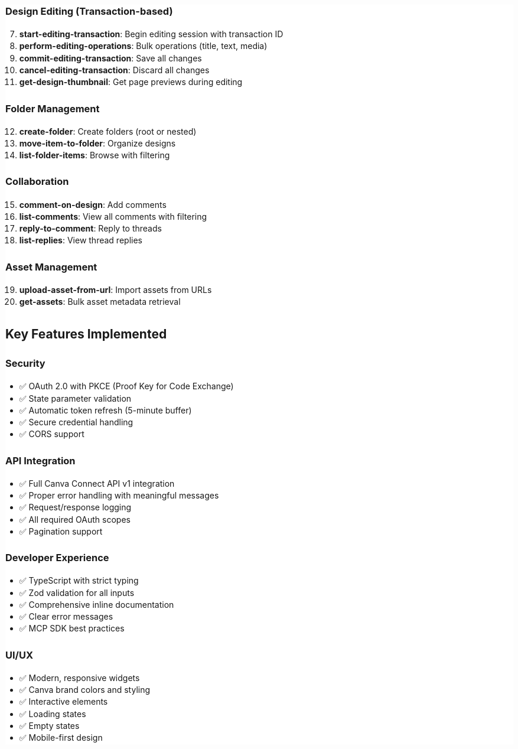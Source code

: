 ### Design Editing (Transaction-based)
7. **start-editing-transaction**: Begin editing session with transaction ID
8. **perform-editing-operations**: Bulk operations (title, text, media)
9. **commit-editing-transaction**: Save all changes
10. **cancel-editing-transaction**: Discard all changes
11. **get-design-thumbnail**: Get page previews during editing

### Folder Management
12. **create-folder**: Create folders (root or nested)
13. **move-item-to-folder**: Organize designs
14. **list-folder-items**: Browse with filtering

### Collaboration
15. **comment-on-design**: Add comments
16. **list-comments**: View all comments with filtering
17. **reply-to-comment**: Reply to threads
18. **list-replies**: View thread replies

### Asset Management
19. **upload-asset-from-url**: Import assets from URLs
20. **get-assets**: Bulk asset metadata retrieval

## Key Features Implemented

### Security
- ✅ OAuth 2.0 with PKCE (Proof Key for Code Exchange)
- ✅ State parameter validation
- ✅ Automatic token refresh (5-minute buffer)
- ✅ Secure credential handling
- ✅ CORS support

### API Integration
- ✅ Full Canva Connect API v1 integration
- ✅ Proper error handling with meaningful messages
- ✅ Request/response logging
- ✅ All required OAuth scopes
- ✅ Pagination support

### Developer Experience
- ✅ TypeScript with strict typing
- ✅ Zod validation for all inputs
- ✅ Comprehensive inline documentation
- ✅ Clear error messages
- ✅ MCP SDK best practices

### UI/UX
- ✅ Modern, responsive widgets
- ✅ Canva brand colors and styling
- ✅ Interactive elements
- ✅ Loading states
- ✅ Empty states
- ✅ Mobile-first design
